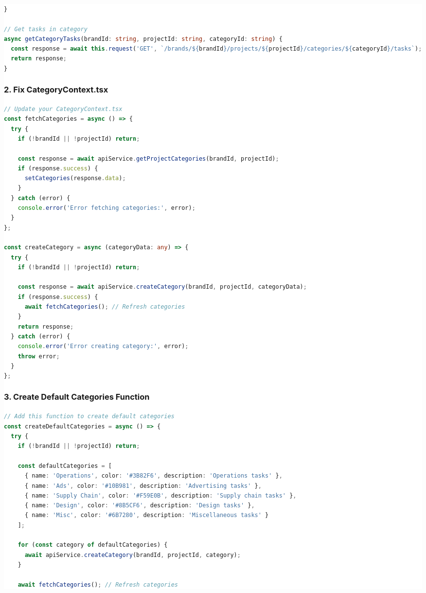 ```typescript
}

// Get tasks in category
async getCategoryTasks(brandId: string, projectId: string, categoryId: string) {
  const response = await this.request('GET', `/brands/${brandId}/projects/${projectId}/categories/${categoryId}/tasks`);
  return response;
}
```

### **2. Fix CategoryContext.tsx**

```typescript
// Update your CategoryContext.tsx
const fetchCategories = async () => {
  try {
    if (!brandId || !projectId) return;
    
    const response = await apiService.getProjectCategories(brandId, projectId);
    if (response.success) {
      setCategories(response.data);
    }
  } catch (error) {
    console.error('Error fetching categories:', error);
  }
};

const createCategory = async (categoryData: any) => {
  try {
    if (!brandId || !projectId) return;
    
    const response = await apiService.createCategory(brandId, projectId, categoryData);
    if (response.success) {
      await fetchCategories(); // Refresh categories
    }
    return response;
  } catch (error) {
    console.error('Error creating category:', error);
    throw error;
  }
};
```

### **3. Create Default Categories Function**

```typescript
// Add this function to create default categories
const createDefaultCategories = async () => {
  try {
    if (!brandId || !projectId) return;
    
    const defaultCategories = [
      { name: 'Operations', color: '#3B82F6', description: 'Operations tasks' },
      { name: 'Ads', color: '#10B981', description: 'Advertising tasks' },
      { name: 'Supply Chain', color: '#F59E0B', description: 'Supply chain tasks' },
      { name: 'Design', color: '#8B5CF6', description: 'Design tasks' },
      { name: 'Misc', color: '#6B7280', description: 'Miscellaneous tasks' }
    ];
    
    for (const category of defaultCategories) {
      await apiService.createCategory(brandId, projectId, category);
    }
    
    await fetchCategories(); // Refresh categories
```